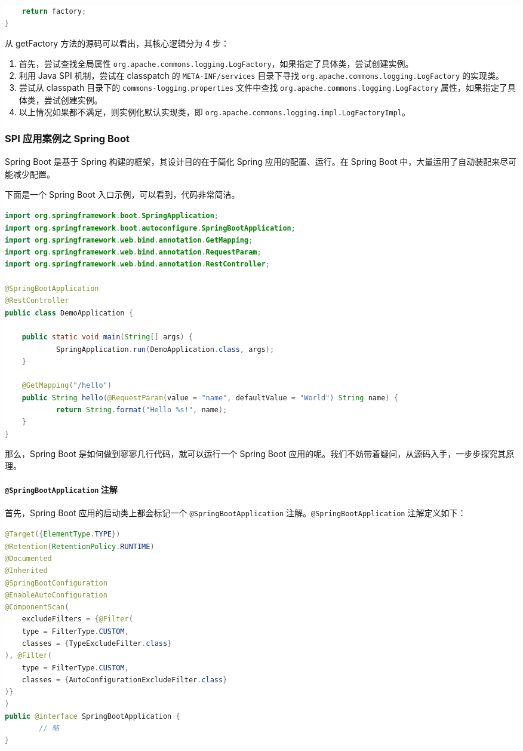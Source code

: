 ```java
	return factory;
}
```

从 getFactory 方法的源码可以看出，其核心逻辑分为 4 步：

1. 首先，尝试查找全局属性 `org.apache.commons.logging.LogFactory`，如果指定了具体类，尝试创建实例。
2. 利用 Java SPI 机制，尝试在 classpatch 的 `META-INF/services` 目录下寻找 `org.apache.commons.logging.LogFactory` 的实现类。
3. 尝试从 classpath 目录下的 `commons-logging.properties` 文件中查找 `org.apache.commons.logging.LogFactory` 属性，如果指定了具体类，尝试创建实例。
4. 以上情况如果都不满足，则实例化默认实现类，即 `org.apache.commons.logging.impl.LogFactoryImpl`。

### SPI 应用案例之 Spring Boot

Spring Boot 是基于 Spring 构建的框架，其设计目的在于简化 Spring 应用的配置、运行。在 Spring Boot 中，大量运用了自动装配来尽可能减少配置。

下面是一个 Spring Boot 入口示例，可以看到，代码非常简洁。

```java
import org.springframework.boot.SpringApplication;
import org.springframework.boot.autoconfigure.SpringBootApplication;
import org.springframework.web.bind.annotation.GetMapping;
import org.springframework.web.bind.annotation.RequestParam;
import org.springframework.web.bind.annotation.RestController;

@SpringBootApplication
@RestController
public class DemoApplication {

    public static void main(String[] args) {
    		SpringApplication.run(DemoApplication.class, args);
    }

    @GetMapping("/hello")
    public String hello(@RequestParam(value = "name", defaultValue = "World") String name) {
    		return String.format("Hello %s!", name);
    }
}
```

那么，Spring Boot 是如何做到寥寥几行代码，就可以运行一个 Spring Boot 应用的呢。我们不妨带着疑问，从源码入手，一步步探究其原理。

#### `@SpringBootApplication` 注解

首先，Spring Boot 应用的启动类上都会标记一个 `@SpringBootApplication` 注解。`@SpringBootApplication` 注解定义如下：

```java
@Target({ElementType.TYPE})
@Retention(RetentionPolicy.RUNTIME)
@Documented
@Inherited
@SpringBootConfiguration
@EnableAutoConfiguration
@ComponentScan(
    excludeFilters = {@Filter(
    type = FilterType.CUSTOM,
    classes = {TypeExcludeFilter.class}
), @Filter(
    type = FilterType.CUSTOM,
    classes = {AutoConfigurationExcludeFilter.class}
)}
)
public @interface SpringBootApplication {
		// 略
}
```
